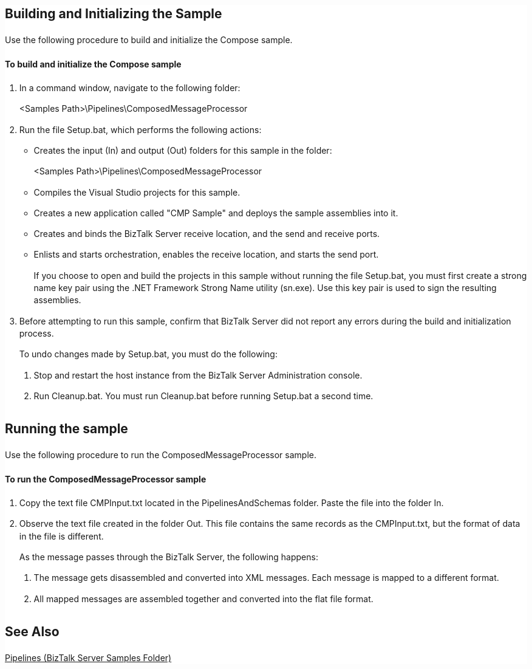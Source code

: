 ## Building and Initializing the Sample  
 Use the following procedure to build and initialize the Compose sample.  
  
#### To build and initialize the Compose sample  
  
1.  In a command window, navigate to the following folder:  
  
     \<Samples Path\>\Pipelines\ComposedMessageProcessor  
  
2.  Run the file Setup.bat, which performs the following actions:  
  
    -   Creates the input (In) and output (Out) folders for this sample in the folder:  
  
         \<Samples Path\>\Pipelines\ComposedMessageProcessor  
  
    -   Compiles the Visual Studio projects for this sample.  
  
    -   Creates a new application called "CMP Sample" and deploys the sample assemblies into it.  
  
    -   Creates and binds the BizTalk Server receive location, and the send and receive ports.  
  
    -   Enlists and starts orchestration, enables the receive location, and starts the send port.  
  
         If you choose to open and build the projects in this sample without running the file Setup.bat, you must first create a strong name key pair using the .NET Framework Strong Name utility (sn.exe). Use this key pair is used to sign the resulting assemblies.  
  
3.  Before attempting to run this sample, confirm that BizTalk Server did not report any errors during the build and initialization process.  
  
     To undo changes made by Setup.bat, you must do the following:  
  
    1.  Stop and restart the host instance from the BizTalk Server Administration console.  
  
    2.  Run Cleanup.bat. You must run Cleanup.bat before running Setup.bat a second time.  
  
## Running the sample  
 Use the following procedure to run the ComposedMessageProcessor sample.  
  
#### To run the ComposedMessageProcessor sample  
  
1.  Copy the text file CMPInput.txt located in the PipelinesAndSchemas folder. Paste the file into the folder In.  
  
2.  Observe the text file created in the folder Out. This file contains the same records as the CMPInput.txt, but the format of data in the file is different.  
  
     As the message passes through the BizTalk Server, the following happens:  
  
    1.  The message gets disassembled and converted into XML messages. Each message is mapped to a different format.  
  
    2.  All mapped messages are assembled together and converted into the flat file format.  
  
## See Also  
 [Pipelines (BizTalk Server Samples Folder)](../core/pipelines-biztalk-server-samples-folder.md)
